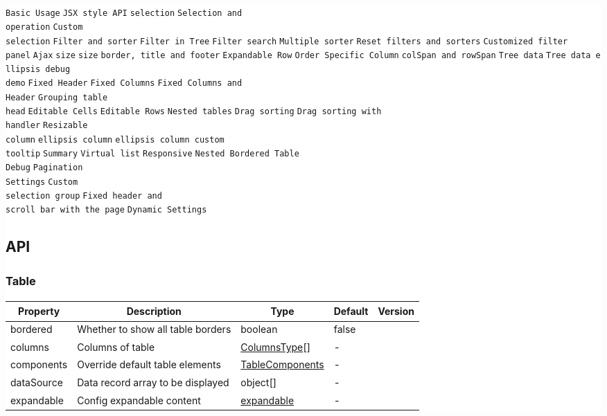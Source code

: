 <code src="./demo/basic.tsx">Basic Usage</code>
<code src="./demo/jsx.tsx">JSX style API</code>
<code src="./demo/row-selection.tsx">selection</code>
<code src="./demo/row-selection-and-operation.tsx">Selection and operation</code>
<code src="./demo/row-selection-custom.tsx">Custom selection</code>
<code src="./demo/head.tsx">Filter and sorter</code>
<code src="./demo/filter-in-tree.tsx">Filter in Tree</code>
<code src="./demo/filter-search.tsx">Filter search</code>
<code src="./demo/multiple-sorter.tsx">Multiple sorter</code>
<code src="./demo/reset-filter.tsx">Reset filters and sorters</code>
<code src="./demo/custom-filter-panel.tsx">Customized filter panel</code>
<code src="./demo/ajax.tsx">Ajax</code>
<code src="./demo/size.tsx">size</code>
<code src="./demo/narrow.tsx">size</code>
<code src="./demo/bordered.tsx">border, title and footer</code>
<code src="./demo/expand.tsx">Expandable Row</code>
<code src="./demo/order-column.tsx">Order Specific Column</code>
<code src="./demo/colspan-rowspan.tsx">colSpan and rowSpan</code>
<code src="./demo/tree-data.tsx">Tree data</code>
<code src="./demo/tree-table-ellipsis.tsx">Tree data ellipsis debug demo</code>
<code src="./demo/fixed-header.tsx">Fixed Header</code>
<code src="./demo/fixed-columns.tsx">Fixed Columns</code>
<code src="./demo/fixed-columns-header.tsx">Fixed Columns and Header</code>
<code src="./demo/grouping-columns.tsx">Grouping table head</code>
<code src="./demo/edit-cell.tsx">Editable Cells</code>
<code src="./demo/edit-row.tsx">Editable Rows</code>
<code src="./demo/nested-table.tsx">Nested tables</code>
<code src="./demo/drag-sorting.tsx">Drag sorting</code>
<code src="./demo/drag-sorting-handler.tsx">Drag sorting with handler</code>
<code src="./demo/resizable-column.tsx">Resizable column</code>
<code src="./demo/ellipsis.tsx">ellipsis column</code>
<code src="./demo/ellipsis-custom-tooltip.tsx">ellipsis column custom tooltip</code>
<code src="./demo/summary.tsx">Summary</code>
<code src="./demo/virtual-list.tsx">Virtual list</code>
<code src="./demo/responsive.tsx">Responsive</code>
<code src="./demo/nest-table-border-debug.tsx">Nested Bordered Table Debug</code>
<code src="./demo/pagination.tsx">Pagination Settings</code>
<code src="./demo/row-selection-custom-debug.tsx">Custom selection group</code>
<code src="./demo/sticky.tsx">Fixed header and scroll bar with the page</code>
<code src="./demo/dynamic-settings.tsx">Dynamic Settings</code>

## API

### Table

| Property          | Description                                                                                                                                                         | Type                                                                                                                            | Default                                                                                                                                       | Version                     |
| ----------------- | ------------------------------------------------------------------------------------------------------------------------------------------------------------------- | ------------------------------------------------------------------------------------------------------------------------------- | --------------------------------------------------------------------------------------------------------------------------------------------- | --------------------------- |
| bordered          | Whether to show all table borders                                                                                                                                   | boolean                                                                                                                         | false                                                                                                                                         |                             |
| columns           | Columns of table                                                                                                                                                    | [ColumnsType](#Column)\[]                                                                                                       | -                                                                                                                                             |                             |
| components        | Override default table elements                                                                                                                                     | [TableComponents](https://github.com/react-component/table/blob/75ee0064e54a4b3215694505870c9d6c817e9e4a/src/interface.ts#L129) | -                                                                                                                                             |                             |
| dataSource        | Data record array to be displayed                                                                                                                                   | object\[]                                                                                                                       | -                                                                                                                                             |                             |
| expandable        | Config expandable content                                                                                                                                           | [expandable](#expandable)                                                                                                       | -                                                                                                                                             |                             |